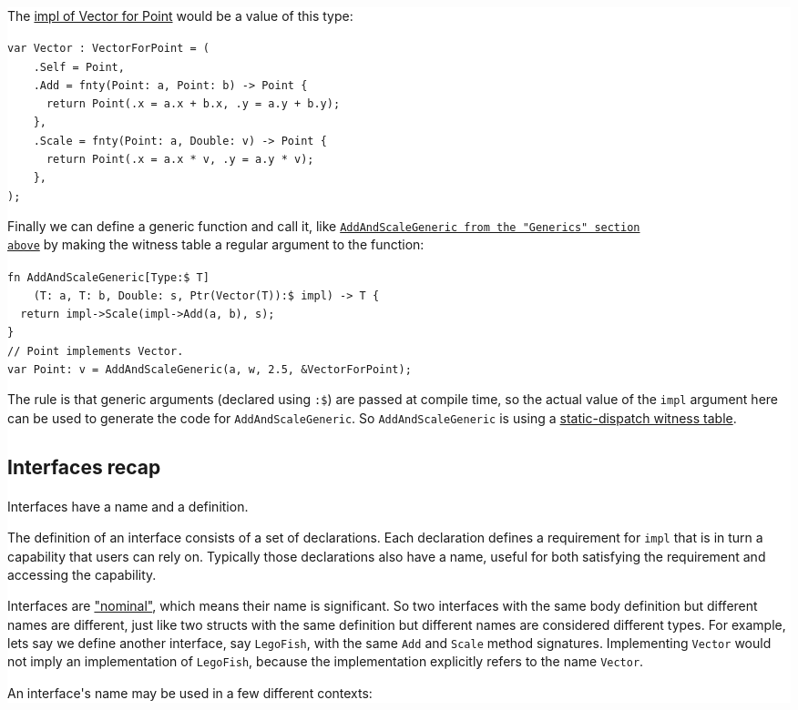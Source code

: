The [impl of Vector for Point](#implementing-interfaces) would be a value of
this type:

```
var Vector : VectorForPoint = (
    .Self = Point,
    .Add = fnty(Point: a, Point: b) -> Point {
      return Point(.x = a.x + b.x, .y = a.y + b.y);
    },
    .Scale = fnty(Point: a, Double: v) -> Point {
      return Point(.x = a.x * v, .y = a.y * v);
    },
);
```

Finally we can define a generic function and call it, like
<code>[AddAndScaleGeneric from the "Generics" section above](#generics)</code>
by making the witness table a regular argument to the function:

```
fn AddAndScaleGeneric[Type:$ T]
    (T: a, T: b, Double: s, Ptr(Vector(T)):$ impl) -> T {
  return impl->Scale(impl->Add(a, b), s);
}
// Point implements Vector.
var Point: v = AddAndScaleGeneric(a, w, 2.5, &VectorForPoint);
```

The rule is that generic arguments (declared using `:$`) are passed at compile
time, so the actual value of the `impl` argument here can be used to generate
the code for `AddAndScaleGeneric`. So `AddAndScaleGeneric` is using a
[static-dispatch witness table](https://github.com/josh11b/carbon-lang/blob/generics-docs/docs/design/generics/terminology.md#static-dispatch-witness-table).

## Interfaces recap

Interfaces have a name and a definition.

The definition of an interface consists of a set of declarations. Each
declaration defines a requirement for `impl` that is in turn a capability that
users can rely on. Typically those declarations also have a name, useful for
both satisfying the requirement and accessing the capability.

Interfaces are
["nominal"](https://github.com/josh11b/carbon-lang/blob/generics-docs/docs/design/generics/terminology.md#nominal-interfaces),
which means their name is significant. So two interfaces with the same body
definition but different names are different, just like two structs with the
same definition but different names are considered different types. For example,
lets say we define another interface, say `LegoFish`, with the same `Add` and
`Scale` method signatures. Implementing `Vector` would not imply an
implementation of `LegoFish`, because the implementation explicitly refers to
the name `Vector`.

An interface's name may be used in a few different contexts:
